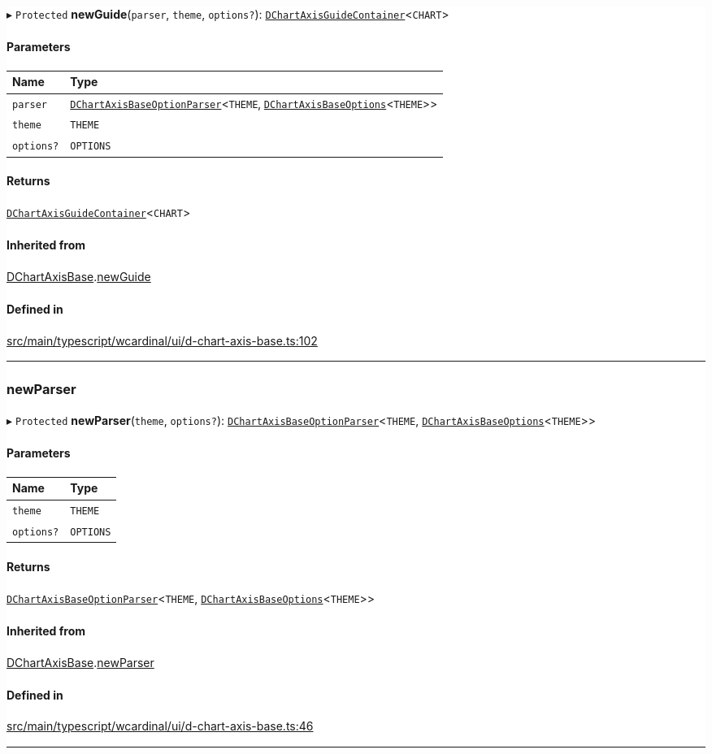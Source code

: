 ▸ `Protected` **newGuide**(`parser`, `theme`, `options?`): [`DChartAxisGuideContainer`](../interfaces/DChartAxisGuideContainer.md)<`CHART`\>

#### Parameters

| Name | Type |
| :------ | :------ |
| `parser` | [`DChartAxisBaseOptionParser`](DChartAxisBaseOptionParser.md)<`THEME`, [`DChartAxisBaseOptions`](../interfaces/DChartAxisBaseOptions.md)<`THEME`\>\> |
| `theme` | `THEME` |
| `options?` | `OPTIONS` |

#### Returns

[`DChartAxisGuideContainer`](../interfaces/DChartAxisGuideContainer.md)<`CHART`\>

#### Inherited from

[DChartAxisBase](DChartAxisBase.md).[newGuide](DChartAxisBase.md#newguide)

#### Defined in

[src/main/typescript/wcardinal/ui/d-chart-axis-base.ts:102](https://github.com/winter-cardinal/winter-cardinal-ui/blob/v0.310.1/src/main/typescript/wcardinal/ui/d-chart-axis-base.ts#L102)

___

### newParser

▸ `Protected` **newParser**(`theme`, `options?`): [`DChartAxisBaseOptionParser`](DChartAxisBaseOptionParser.md)<`THEME`, [`DChartAxisBaseOptions`](../interfaces/DChartAxisBaseOptions.md)<`THEME`\>\>

#### Parameters

| Name | Type |
| :------ | :------ |
| `theme` | `THEME` |
| `options?` | `OPTIONS` |

#### Returns

[`DChartAxisBaseOptionParser`](DChartAxisBaseOptionParser.md)<`THEME`, [`DChartAxisBaseOptions`](../interfaces/DChartAxisBaseOptions.md)<`THEME`\>\>

#### Inherited from

[DChartAxisBase](DChartAxisBase.md).[newParser](DChartAxisBase.md#newparser)

#### Defined in

[src/main/typescript/wcardinal/ui/d-chart-axis-base.ts:46](https://github.com/winter-cardinal/winter-cardinal-ui/blob/v0.310.1/src/main/typescript/wcardinal/ui/d-chart-axis-base.ts#L46)

___
